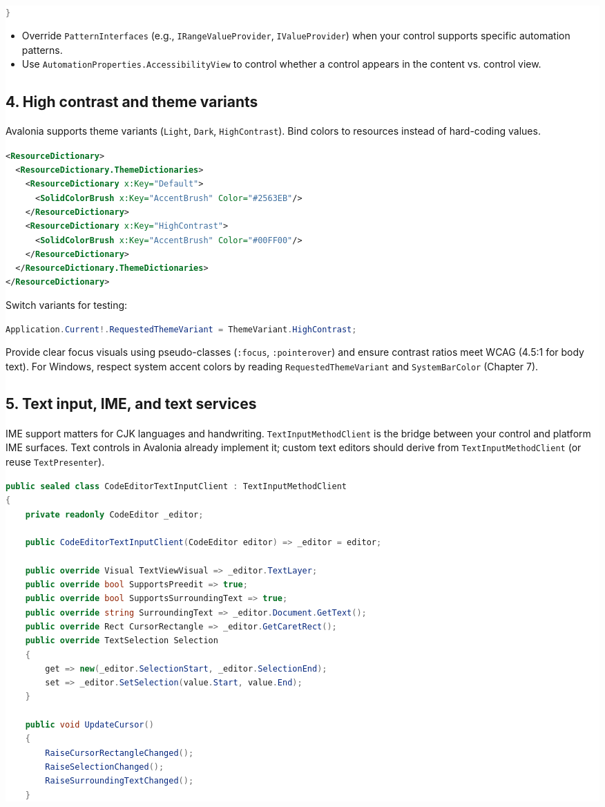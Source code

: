 ```csharp
}
```

- Override `PatternInterfaces` (e.g., `IRangeValueProvider`, `IValueProvider`) when your control supports specific automation patterns.
- Use `AutomationProperties.AccessibilityView` to control whether a control appears in the content vs. control view.

## 4. High contrast and theme variants

Avalonia supports theme variants (`Light`, `Dark`, `HighContrast`). Bind colors to resources instead of hard-coding values.

```xml
<ResourceDictionary>
  <ResourceDictionary.ThemeDictionaries>
    <ResourceDictionary x:Key="Default">
      <SolidColorBrush x:Key="AccentBrush" Color="#2563EB"/>
    </ResourceDictionary>
    <ResourceDictionary x:Key="HighContrast">
      <SolidColorBrush x:Key="AccentBrush" Color="#00FF00"/>
    </ResourceDictionary>
  </ResourceDictionary.ThemeDictionaries>
</ResourceDictionary>
```

Switch variants for testing:

```csharp
Application.Current!.RequestedThemeVariant = ThemeVariant.HighContrast;
```

Provide clear focus visuals using pseudo-classes (`:focus`, `:pointerover`) and ensure contrast ratios meet WCAG (4.5:1 for body text). For Windows, respect system accent colors by reading `RequestedThemeVariant` and `SystemBarColor` (Chapter 7).

## 5. Text input, IME, and text services

IME support matters for CJK languages and handwriting. `TextInputMethodClient` is the bridge between your control and platform IME surfaces. Text controls in Avalonia already implement it; custom text editors should derive from `TextInputMethodClient` (or reuse `TextPresenter`).

```csharp
public sealed class CodeEditorTextInputClient : TextInputMethodClient
{
    private readonly CodeEditor _editor;

    public CodeEditorTextInputClient(CodeEditor editor) => _editor = editor;

    public override Visual TextViewVisual => _editor.TextLayer;
    public override bool SupportsPreedit => true;
    public override bool SupportsSurroundingText => true;
    public override string SurroundingText => _editor.Document.GetText();
    public override Rect CursorRectangle => _editor.GetCaretRect();
    public override TextSelection Selection
    {
        get => new(_editor.SelectionStart, _editor.SelectionEnd);
        set => _editor.SetSelection(value.Start, value.End);
    }

    public void UpdateCursor()
    {
        RaiseCursorRectangleChanged();
        RaiseSelectionChanged();
        RaiseSurroundingTextChanged();
    }
```